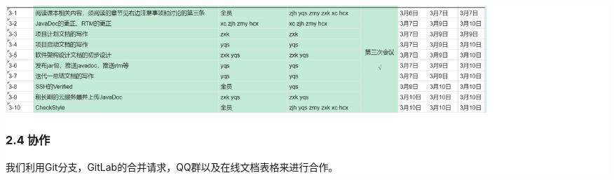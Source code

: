 <img src="迭代一总结文档.assets/image-20230310202008281.png" alt="image-20230310202008281" style="zoom:67%;" />

### 2.4 协作

我们利用Git分支，GitLab的合并请求，QQ群以及在线文档表格来进行合作。
